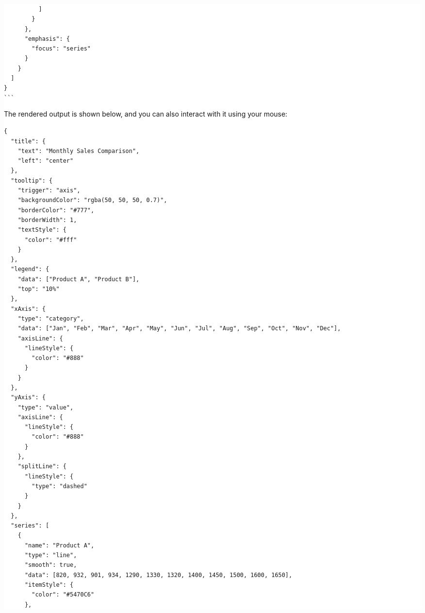 ````
          ]
        }
      },
      "emphasis": {
        "focus": "series"
      }
    }
  ]
}
```
````

The rendered output is shown below, and you can also interact with it using your mouse:

```echarts
{
  "title": {
    "text": "Monthly Sales Comparison",
    "left": "center"
  },
  "tooltip": {
    "trigger": "axis",
    "backgroundColor": "rgba(50, 50, 50, 0.7)",
    "borderColor": "#777",
    "borderWidth": 1,
    "textStyle": {
      "color": "#fff"
    }
  },
  "legend": {
    "data": ["Product A", "Product B"],
    "top": "10%"
  },
  "xAxis": {
    "type": "category",
    "data": ["Jan", "Feb", "Mar", "Apr", "May", "Jun", "Jul", "Aug", "Sep", "Oct", "Nov", "Dec"],
    "axisLine": {
      "lineStyle": {
        "color": "#888"
      }
    }
  },
  "yAxis": {
    "type": "value",
    "axisLine": {
      "lineStyle": {
        "color": "#888"
      }
    },
    "splitLine": {
      "lineStyle": {
        "type": "dashed"
      }
    }
  },
  "series": [
    {
      "name": "Product A",
      "type": "line",
      "smooth": true,
      "data": [820, 932, 901, 934, 1290, 1330, 1320, 1400, 1450, 1500, 1600, 1650],
      "itemStyle": {
        "color": "#5470C6"
      },
```

[arbitrary case-insensitive reference text]: https://www.mozilla.org
[1]: http://slashdot.org
[link text itself]: http://www.reddit.com
[logo]: https://github.com/adam-p/markdown-here/raw/master/src/common/images/icon48.png "Logo Title Text 2"